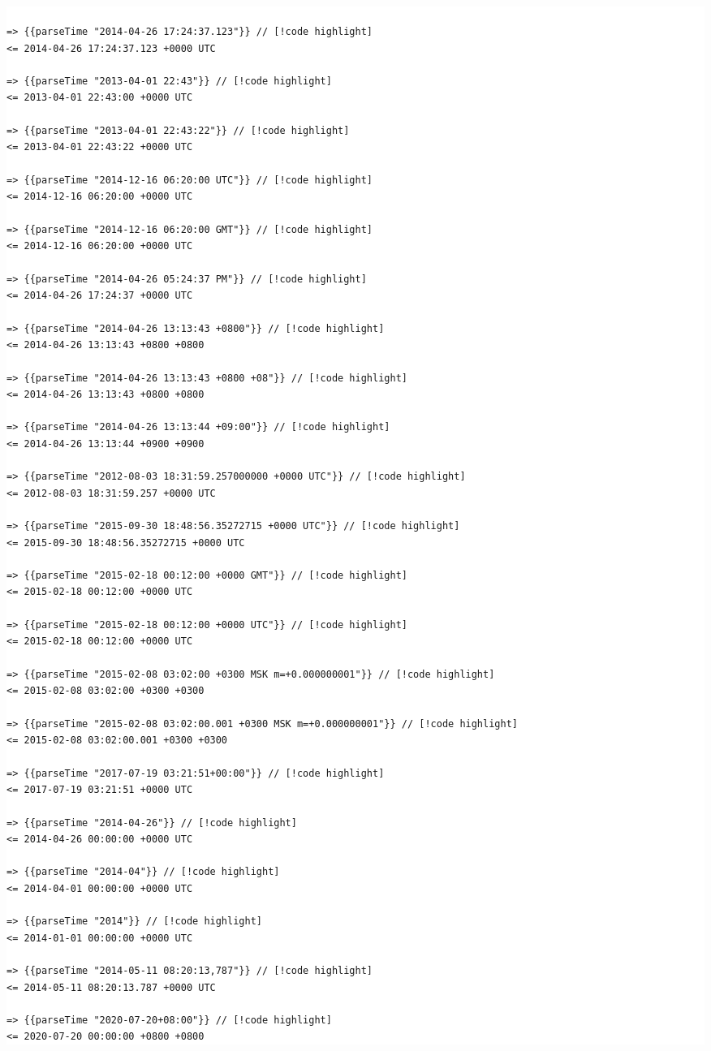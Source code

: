 ```text:no-line-numbers

=> {{parseTime "2014-04-26 17:24:37.123"}} // [!code highlight]
<= 2014-04-26 17:24:37.123 +0000 UTC

=> {{parseTime "2013-04-01 22:43"}} // [!code highlight]
<= 2013-04-01 22:43:00 +0000 UTC

=> {{parseTime "2013-04-01 22:43:22"}} // [!code highlight]
<= 2013-04-01 22:43:22 +0000 UTC

=> {{parseTime "2014-12-16 06:20:00 UTC"}} // [!code highlight]
<= 2014-12-16 06:20:00 +0000 UTC

=> {{parseTime "2014-12-16 06:20:00 GMT"}} // [!code highlight]
<= 2014-12-16 06:20:00 +0000 UTC

=> {{parseTime "2014-04-26 05:24:37 PM"}} // [!code highlight]
<= 2014-04-26 17:24:37 +0000 UTC

=> {{parseTime "2014-04-26 13:13:43 +0800"}} // [!code highlight]
<= 2014-04-26 13:13:43 +0800 +0800

=> {{parseTime "2014-04-26 13:13:43 +0800 +08"}} // [!code highlight]
<= 2014-04-26 13:13:43 +0800 +0800

=> {{parseTime "2014-04-26 13:13:44 +09:00"}} // [!code highlight]
<= 2014-04-26 13:13:44 +0900 +0900

=> {{parseTime "2012-08-03 18:31:59.257000000 +0000 UTC"}} // [!code highlight]
<= 2012-08-03 18:31:59.257 +0000 UTC

=> {{parseTime "2015-09-30 18:48:56.35272715 +0000 UTC"}} // [!code highlight]
<= 2015-09-30 18:48:56.35272715 +0000 UTC

=> {{parseTime "2015-02-18 00:12:00 +0000 GMT"}} // [!code highlight]
<= 2015-02-18 00:12:00 +0000 UTC

=> {{parseTime "2015-02-18 00:12:00 +0000 UTC"}} // [!code highlight]
<= 2015-02-18 00:12:00 +0000 UTC

=> {{parseTime "2015-02-08 03:02:00 +0300 MSK m=+0.000000001"}} // [!code highlight]
<= 2015-02-08 03:02:00 +0300 +0300

=> {{parseTime "2015-02-08 03:02:00.001 +0300 MSK m=+0.000000001"}} // [!code highlight]
<= 2015-02-08 03:02:00.001 +0300 +0300

=> {{parseTime "2017-07-19 03:21:51+00:00"}} // [!code highlight]
<= 2017-07-19 03:21:51 +0000 UTC

=> {{parseTime "2014-04-26"}} // [!code highlight]
<= 2014-04-26 00:00:00 +0000 UTC

=> {{parseTime "2014-04"}} // [!code highlight]
<= 2014-04-01 00:00:00 +0000 UTC

=> {{parseTime "2014"}} // [!code highlight]
<= 2014-01-01 00:00:00 +0000 UTC

=> {{parseTime "2014-05-11 08:20:13,787"}} // [!code highlight]
<= 2014-05-11 08:20:13.787 +0000 UTC

=> {{parseTime "2020-07-20+08:00"}} // [!code highlight]
<= 2020-07-20 00:00:00 +0800 +0800
```
